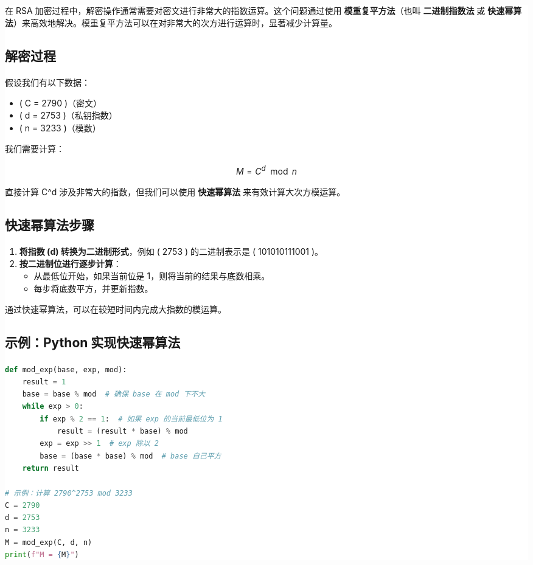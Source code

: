 在 RSA 加密过程中，解密操作通常需要对密文进行非常大的指数运算。这个问题通过使用 **模重复平方法**（也叫 **二进制指数法** 或 **快速幂算法**）来高效地解决。模重复平方法可以在对非常大的次方进行运算时，显著减少计算量。

## 解密过程

假设我们有以下数据：

- \( C = 2790 \)（密文）
- \( d = 2753 \)（私钥指数）
- \( n = 3233 \)（模数）

我们需要计算：

$$
M = C^d \mod n
$$

直接计算 C^d 涉及非常大的指数，但我们可以使用 **快速幂算法** 来有效计算大次方模运算。

## 快速幂算法步骤

1. **将指数 \(d\) 转换为二进制形式**，例如 \( 2753 \) 的二进制表示是 \( 101010111001 \)。
2. **按二进制位进行逐步计算**：
   - 从最低位开始，如果当前位是 1，则将当前的结果与底数相乘。
   - 每步将底数平方，并更新指数。

通过快速幂算法，可以在较短时间内完成大指数的模运算。

## 示例：Python 实现快速幂算法

```python
def mod_exp(base, exp, mod):
    result = 1
    base = base % mod  # 确保 base 在 mod 下不大
    while exp > 0:
        if exp % 2 == 1:  # 如果 exp 的当前最低位为 1
            result = (result * base) % mod
        exp = exp >> 1  # exp 除以 2
        base = (base * base) % mod  # base 自己平方
    return result

# 示例：计算 2790^2753 mod 3233
C = 2790
d = 2753
n = 3233
M = mod_exp(C, d, n)
print(f"M = {M}")
```